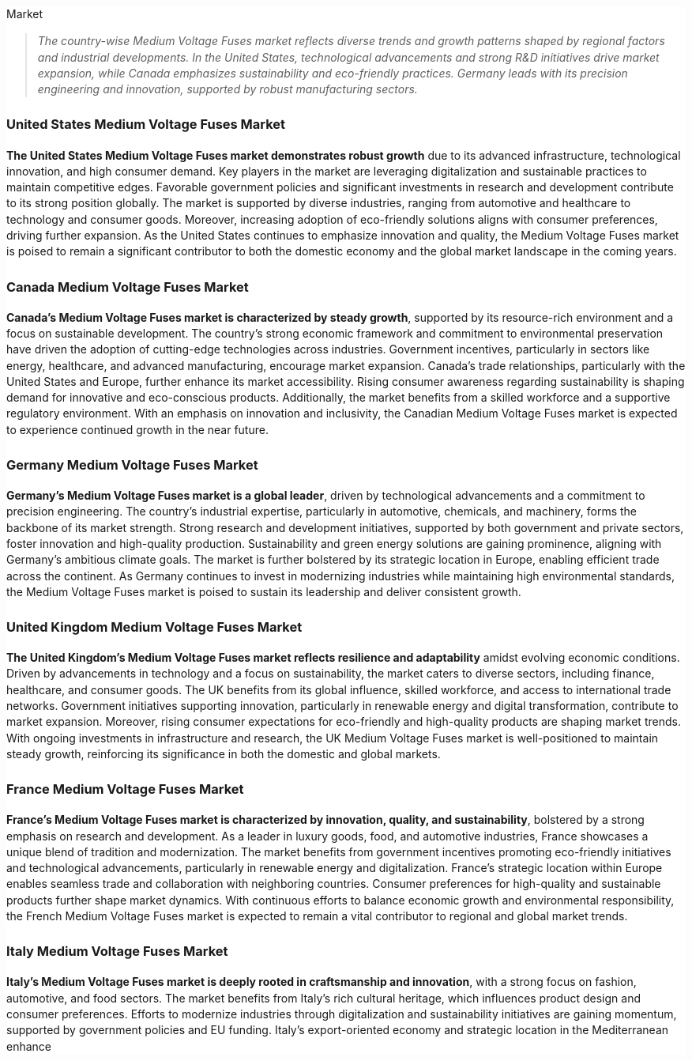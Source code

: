 Market<br /></span></h1><blockquote><p><em><span class="">The country-wise Medium Voltage Fuses market reflects diverse trends and growth patterns shaped by regional factors and industrial developments. In the United States, technological advancements and strong R&amp;D initiatives drive market expansion, while Canada emphasizes sustainability and eco-friendly practices. Germany leads with its precision engineering and innovation, supported by robust manufacturing sectors.</span></em></p></blockquote><h3><strong>United States Medium Voltage Fuses Market</strong></h3><p><strong>The United States Medium Voltage Fuses market demonstrates robust growth</strong> due to its advanced infrastructure, technological innovation, and high consumer demand. Key players in the market are leveraging digitalization and sustainable practices to maintain competitive edges. Favorable government policies and significant investments in research and development contribute to its strong position globally. The market is supported by diverse industries, ranging from automotive and healthcare to technology and consumer goods. Moreover, increasing adoption of eco-friendly solutions aligns with consumer preferences, driving further expansion. As the United States continues to emphasize innovation and quality, the Medium Voltage Fuses market is poised to remain a significant contributor to both the domestic economy and the global market landscape in the coming years.</p><h3><strong>Canada Medium Voltage Fuses Market</strong></h3><p><strong>Canada&rsquo;s Medium Voltage Fuses market is characterized by steady growth</strong>, supported by its resource-rich environment and a focus on sustainable development. The country&rsquo;s strong economic framework and commitment to environmental preservation have driven the adoption of cutting-edge technologies across industries. Government incentives, particularly in sectors like energy, healthcare, and advanced manufacturing, encourage market expansion. Canada&rsquo;s trade relationships, particularly with the United States and Europe, further enhance its market accessibility. Rising consumer awareness regarding sustainability is shaping demand for innovative and eco-conscious products. Additionally, the market benefits from a skilled workforce and a supportive regulatory environment. With an emphasis on innovation and inclusivity, the Canadian Medium Voltage Fuses market is expected to experience continued growth in the near future.</p><h3><strong>Germany Medium Voltage Fuses Market</strong></h3><p><strong>Germany&rsquo;s Medium Voltage Fuses market is a global leader</strong>, driven by technological advancements and a commitment to precision engineering. The country&rsquo;s industrial expertise, particularly in automotive, chemicals, and machinery, forms the backbone of its market strength. Strong research and development initiatives, supported by both government and private sectors, foster innovation and high-quality production. Sustainability and green energy solutions are gaining prominence, aligning with Germany&rsquo;s ambitious climate goals. The market is further bolstered by its strategic location in Europe, enabling efficient trade across the continent. As Germany continues to invest in modernizing industries while maintaining high environmental standards, the Medium Voltage Fuses market is poised to sustain its leadership and deliver consistent growth.</p><h3><strong>United Kingdom Medium Voltage Fuses Market</strong></h3><p><strong>The United Kingdom&rsquo;s Medium Voltage Fuses market reflects resilience and adaptability</strong> amidst evolving economic conditions. Driven by advancements in technology and a focus on sustainability, the market caters to diverse sectors, including finance, healthcare, and consumer goods. The UK benefits from its global influence, skilled workforce, and access to international trade networks. Government initiatives supporting innovation, particularly in renewable energy and digital transformation, contribute to market expansion. Moreover, rising consumer expectations for eco-friendly and high-quality products are shaping market trends. With ongoing investments in infrastructure and research, the UK Medium Voltage Fuses market is well-positioned to maintain steady growth, reinforcing its significance in both the domestic and global markets.</p><h3><strong>France Medium Voltage Fuses Market</strong></h3><p><strong>France&rsquo;s Medium Voltage Fuses market is characterized by innovation, quality, and sustainability</strong>, bolstered by a strong emphasis on research and development. As a leader in luxury goods, food, and automotive industries, France showcases a unique blend of tradition and modernization. The market benefits from government incentives promoting eco-friendly initiatives and technological advancements, particularly in renewable energy and digitalization. France&rsquo;s strategic location within Europe enables seamless trade and collaboration with neighboring countries. Consumer preferences for high-quality and sustainable products further shape market dynamics. With continuous efforts to balance economic growth and environmental responsibility, the French Medium Voltage Fuses market is expected to remain a vital contributor to regional and global market trends.</p><h3><strong>Italy Medium Voltage Fuses Market</strong></h3><p><strong>Italy&rsquo;s Medium Voltage Fuses market is deeply rooted in craftsmanship and innovation</strong>, with a strong focus on fashion, automotive, and food sectors. The market benefits from Italy&rsquo;s rich cultural heritage, which influences product design and consumer preferences. Efforts to modernize industries through digitalization and sustainability initiatives are gaining momentum, supported by government policies and EU funding. Italy&rsquo;s export-oriented economy and strategic location in the Mediterranean enhance